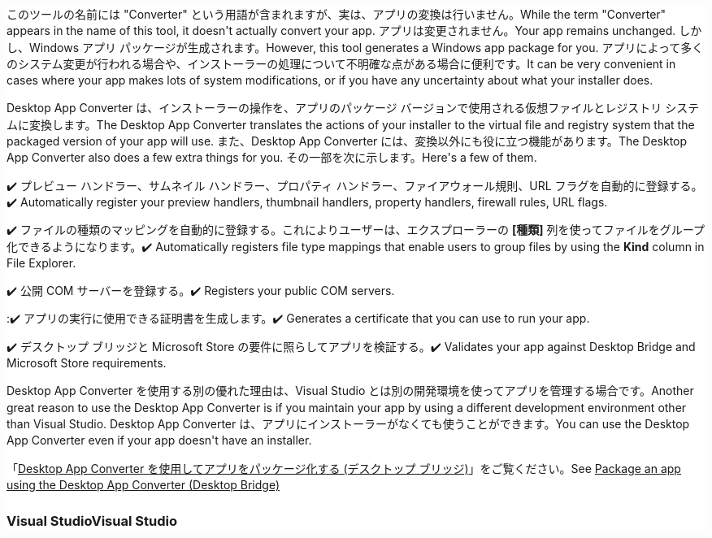 <span data-ttu-id="223e6-143">このツールの名前には "Converter" という用語が含まれますが、実は、アプリの変換は行いません。</span><span class="sxs-lookup"><span data-stu-id="223e6-143">While the term "Converter" appears in the name of this tool, it doesn't actually convert your app.</span></span> <span data-ttu-id="223e6-144">アプリは変更されません。</span><span class="sxs-lookup"><span data-stu-id="223e6-144">Your app remains unchanged.</span></span> <span data-ttu-id="223e6-145">しかし、Windows アプリ パッケージが生成されます。</span><span class="sxs-lookup"><span data-stu-id="223e6-145">However, this tool generates a Windows app package for you.</span></span> <span data-ttu-id="223e6-146">アプリによって多くのシステム変更が行われる場合や、インストーラーの処理について不明確な点がある場合に便利です。</span><span class="sxs-lookup"><span data-stu-id="223e6-146">It can be very convenient in cases where your app makes lots of system modifications, or if you have any uncertainty about what your installer does.</span></span>

<span data-ttu-id="223e6-147">Desktop App Converter は、インストーラーの操作を、アプリのパッケージ バージョンで使用される仮想ファイルとレジストリ システムに変換します。</span><span class="sxs-lookup"><span data-stu-id="223e6-147">The Desktop App Converter translates the actions of your installer to the virtual file and registry system that the packaged version of your app will use.</span></span> <span data-ttu-id="223e6-148">また、Desktop App Converter には、変換以外にも役に立つ機能があります。</span><span class="sxs-lookup"><span data-stu-id="223e6-148">The Desktop App Converter also does a few extra things for you.</span></span> <span data-ttu-id="223e6-149">その一部を次に示します。</span><span class="sxs-lookup"><span data-stu-id="223e6-149">Here's a few of them.</span></span>

<span data-ttu-id="223e6-150">:heavy_check_mark: プレビュー ハンドラー、サムネイル ハンドラー、プロパティ ハンドラー、ファイアウォール規則、URL フラグを自動的に登録する。</span><span class="sxs-lookup"><span data-stu-id="223e6-150">:heavy_check_mark: Automatically register your preview handlers, thumbnail handlers, property handlers, firewall rules, URL flags.</span></span>

<span data-ttu-id="223e6-151">:heavy_check_mark: ファイルの種類のマッピングを自動的に登録する。これによりユーザーは、エクスプローラーの **[種類]** 列を使ってファイルをグループ化できるようになります。</span><span class="sxs-lookup"><span data-stu-id="223e6-151">:heavy_check_mark: Automatically registers file type mappings that enable users to group files by using the **Kind** column in File Explorer.</span></span>

<span data-ttu-id="223e6-152">:heavy_check_mark: 公開 COM サーバーを登録する。</span><span class="sxs-lookup"><span data-stu-id="223e6-152">:heavy_check_mark: Registers your public COM servers.</span></span>

<span data-ttu-id="223e6-153">::heavy_check_mark: アプリの実行に使用できる証明書を生成します。</span><span class="sxs-lookup"><span data-stu-id="223e6-153">:heavy_check_mark: Generates a certificate that you can use to run your app.</span></span>

<span data-ttu-id="223e6-154">:heavy_check_mark: デスクトップ ブリッジと Microsoft Store の要件に照らしてアプリを検証する。</span><span class="sxs-lookup"><span data-stu-id="223e6-154">:heavy_check_mark: Validates your app against Desktop Bridge and Microsoft Store requirements.</span></span>

<span data-ttu-id="223e6-155">Desktop App Converter を使用する別の優れた理由は、Visual Studio とは別の開発環境を使ってアプリを管理する場合です。</span><span class="sxs-lookup"><span data-stu-id="223e6-155">Another great reason to use the Desktop App Converter is if you maintain your app by using a different development environment other than Visual Studio.</span></span> <span data-ttu-id="223e6-156">Desktop App Converter は、アプリにインストーラーがなくても使うことができます。</span><span class="sxs-lookup"><span data-stu-id="223e6-156">You can use the Desktop App Converter even if your app doesn't have an installer.</span></span>

<span data-ttu-id="223e6-157">「[Desktop App Converter を使用してアプリをパッケージ化する (デスクトップ ブリッジ)](desktop-to-uwp-run-desktop-app-converter.md)」をご覧ください。</span><span class="sxs-lookup"><span data-stu-id="223e6-157">See [Package an app using the Desktop App Converter (Desktop Bridge)](desktop-to-uwp-run-desktop-app-converter.md)</span></span>

### <a name="visual-studio"></a><span data-ttu-id="223e6-158">Visual Studio</span><span class="sxs-lookup"><span data-stu-id="223e6-158">Visual Studio</span></span>
